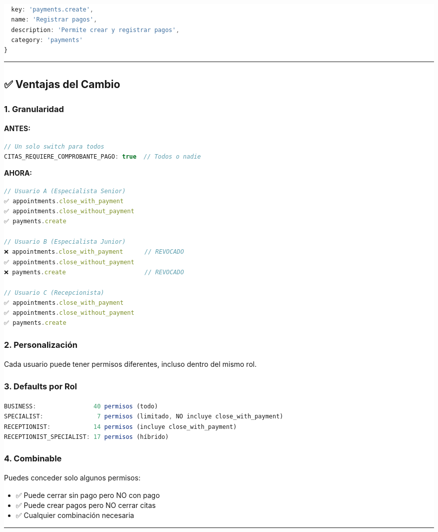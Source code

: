 ```javascript
  key: 'payments.create',
  name: 'Registrar pagos',
  description: 'Permite crear y registrar pagos',
  category: 'payments'
}
```

---

## ✅ Ventajas del Cambio

### 1. Granularidad
**ANTES:**
```javascript
// Un solo switch para todos
CITAS_REQUIERE_COMPROBANTE_PAGO: true  // Todos o nadie
```

**AHORA:**
```javascript
// Usuario A (Especialista Senior)
✅ appointments.close_with_payment
✅ appointments.close_without_payment
✅ payments.create

// Usuario B (Especialista Junior)
❌ appointments.close_with_payment      // REVOCADO
✅ appointments.close_without_payment
❌ payments.create                      // REVOCADO

// Usuario C (Recepcionista)
✅ appointments.close_with_payment
✅ appointments.close_without_payment
✅ payments.create
```

### 2. Personalización
Cada usuario puede tener permisos diferentes, incluso dentro del mismo rol.

### 3. Defaults por Rol
```javascript
BUSINESS:                40 permisos (todo)
SPECIALIST:               7 permisos (limitado, NO incluye close_with_payment)
RECEPTIONIST:            14 permisos (incluye close_with_payment)
RECEPTIONIST_SPECIALIST: 17 permisos (híbrido)
```

### 4. Combinable
Puedes conceder solo algunos permisos:
- ✅ Puede cerrar sin pago pero NO con pago
- ✅ Puede crear pagos pero NO cerrar citas
- ✅ Cualquier combinación necesaria

---